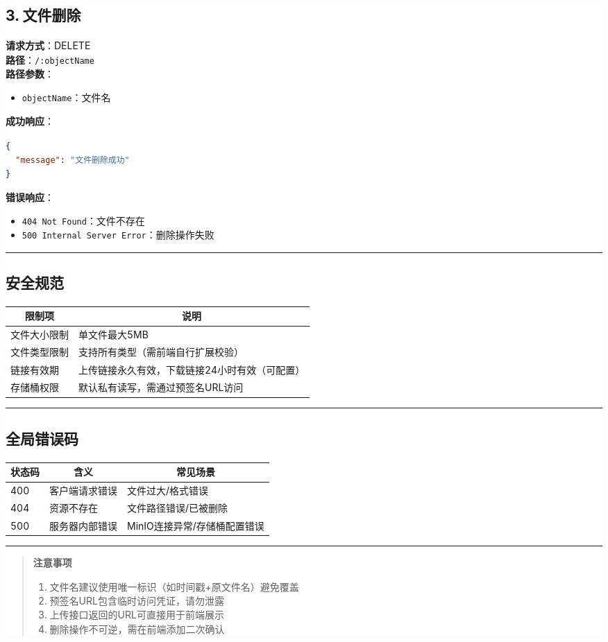 
## 3. 文件删除
**请求方式**：DELETE  
**路径**：`/:objectName`  
**路径参数**：
- `objectName`：文件名

**成功响应**：
```json
{
  "message": "文件删除成功"
}
```
**错误响应**：
- `404 Not Found`：文件不存在
- `500 Internal Server Error`：删除操作失败

---

## 安全规范
| 限制项       | 说明                                           |
| ------------ | ---------------------------------------------- |
| 文件大小限制 | 单文件最大5MB                                  |
| 文件类型限制 | 支持所有类型（需前端自行扩展校验）             |
| 链接有效期   | 上传链接永久有效，下载链接24小时有效（可配置） |
| 存储桶权限   | 默认私有读写，需通过预签名URL访问              |

---

## 全局错误码
| 状态码 | 含义           | 常见场景                     |
| ------ | -------------- | ---------------------------- |
| 400    | 客户端请求错误 | 文件过大/格式错误            |
| 404    | 资源不存在     | 文件路径错误/已被删除        |
| 500    | 服务器内部错误 | MinIO连接异常/存储桶配置错误 |

---

> **注意事项**  
> 1. 文件名建议使用唯一标识（如时间戳+原文件名）避免覆盖  
> 2. 预签名URL包含临时访问凭证，请勿泄露  
> 3. 上传接口返回的URL可直接用于前端展示  
> 4. 删除操作不可逆，需在前端添加二次确认